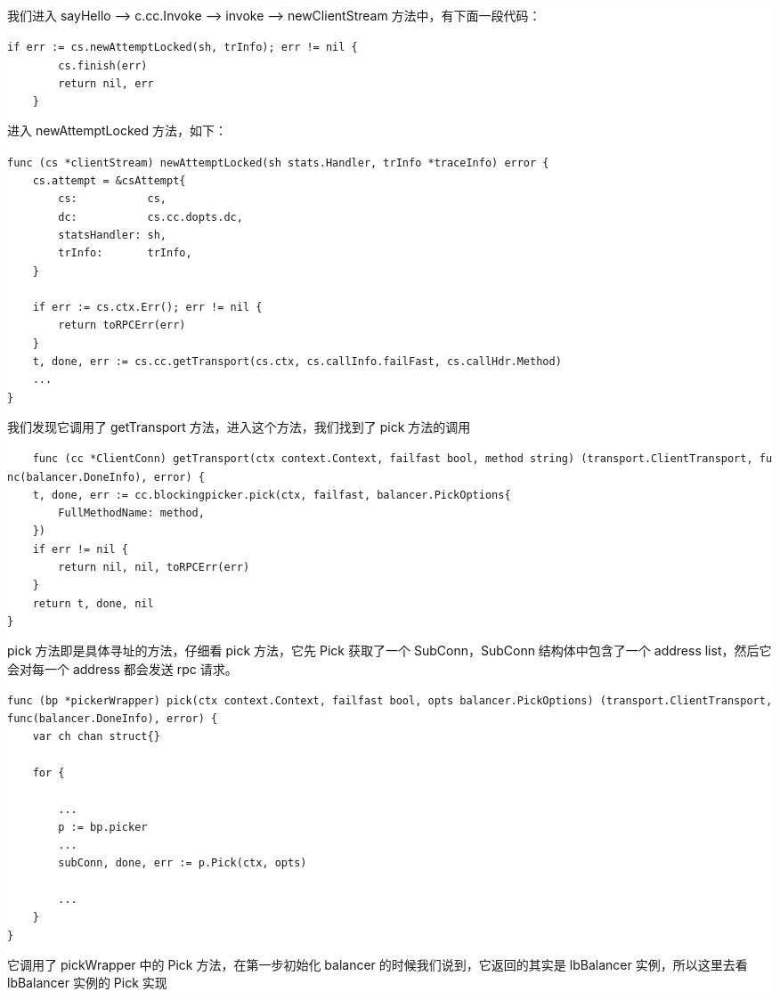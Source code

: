 我们进入 sayHello ——> c.cc.Invoke ——> invoke ——> newClientStream 方法中，有下面一段代码：

	if err := cs.newAttemptLocked(sh, trInfo); err != nil {
			cs.finish(err)
			return nil, err
		}

进入 newAttemptLocked 方法，如下：

	func (cs *clientStream) newAttemptLocked(sh stats.Handler, trInfo *traceInfo) error {
		cs.attempt = &csAttempt{
			cs:           cs,
			dc:           cs.cc.dopts.dc,
			statsHandler: sh,
			trInfo:       trInfo,
		}
	
		if err := cs.ctx.Err(); err != nil {
			return toRPCErr(err)
		}
		t, done, err := cs.cc.getTransport(cs.ctx, cs.callInfo.failFast, cs.callHdr.Method)
		...
	}

我们发现它调用了 getTransport 方法，进入这个方法，我们找到了 pick 方法的调用

		func (cc *ClientConn) getTransport(ctx context.Context, failfast bool, method string) (transport.ClientTransport, func(balancer.DoneInfo), error) {
		t, done, err := cc.blockingpicker.pick(ctx, failfast, balancer.PickOptions{
			FullMethodName: method,
		})
		if err != nil {
			return nil, nil, toRPCErr(err)
		}
		return t, done, nil
	}

pick 方法即是具体寻址的方法，仔细看 pick 方法，它先 Pick 获取了一个 SubConn，SubConn 结构体中包含了一个 address list，然后它会对每一个 address 都会发送 rpc 请求。

	func (bp *pickerWrapper) pick(ctx context.Context, failfast bool, opts balancer.PickOptions) (transport.ClientTransport, func(balancer.DoneInfo), error) {
		var ch chan struct{}
	
		for {
			
			...
			p := bp.picker
			...
			subConn, done, err := p.Pick(ctx, opts)
	
			...	
		}
	}

它调用了 pickWrapper 中的 Pick 方法，在第一步初始化 balancer 的时候我们说到，它返回的其实是 lbBalancer 实例，所以这里去看 lbBalancer 实例的 Pick 实现
